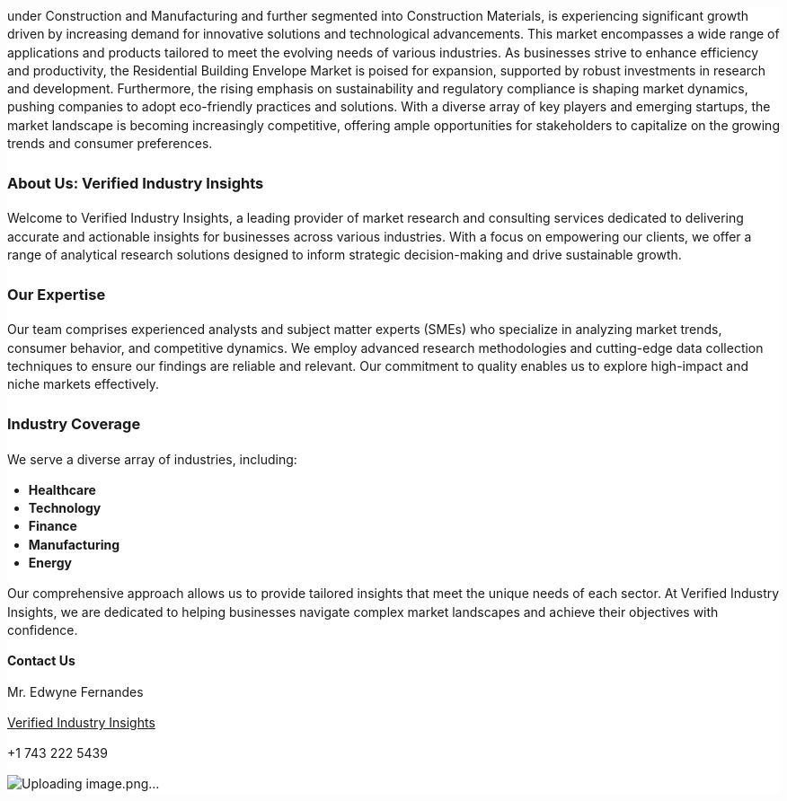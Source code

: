 under Construction and Manufacturing and further segmented into Construction Materials, is experiencing significant growth driven by increasing demand for innovative solutions and technological advancements. This market encompasses a wide range of applications and products tailored to meet the evolving needs of various industries. As businesses strive to enhance efficiency and productivity, the Residential Building Envelope Market is poised for expansion, supported by robust investments in research and development. Furthermore, the rising emphasis on sustainability and regulatory compliance is shaping market dynamics, pushing companies to adopt eco-friendly practices and solutions. With a diverse array of key players and emerging startups, the market landscape is becoming increasingly competitive, offering ample opportunities for stakeholders to capitalize on the growing trends and consumer preferences.</p><h3>About Us: Verified Industry Insights</h3><p>Welcome to Verified Industry Insights, a leading provider of market research and consulting services dedicated to delivering accurate and actionable insights for businesses across various industries. With a focus on empowering our clients, we offer a range of analytical research solutions designed to inform strategic decision-making and drive sustainable growth.</p><h3>Our Expertise</h3><p>Our team comprises experienced analysts and subject matter experts (SMEs) who specialize in analyzing market trends, consumer behavior, and competitive dynamics. We employ advanced research methodologies and cutting-edge data collection techniques to ensure our findings are reliable and relevant. Our commitment to quality enables us to explore high-impact and niche markets effectively.</p><h3>Industry Coverage</h3><p>We serve a diverse array of industries, including:</p><ul><li><strong>Healthcare</strong></li><li><strong>Technology</strong></li><li><strong>Finance</strong></li><li><strong>Manufacturing</strong></li><li><strong>Energy</strong></li></ul><p>Our comprehensive approach allows us to provide tailored insights that meet the unique needs of each sector. At Verified Industry Insights, we are dedicated to helping businesses navigate complex market landscapes and achieve their objectives with confidence.</p><p><strong>Contact Us</strong></p><p>Mr. Edwyne Fernandes</p><p><a href="https://www.verifiedindustryinsights.com/">Verified Industry Insights</a></p><p>+1 743 222 5439</p>
![Uploading image.png…]()
